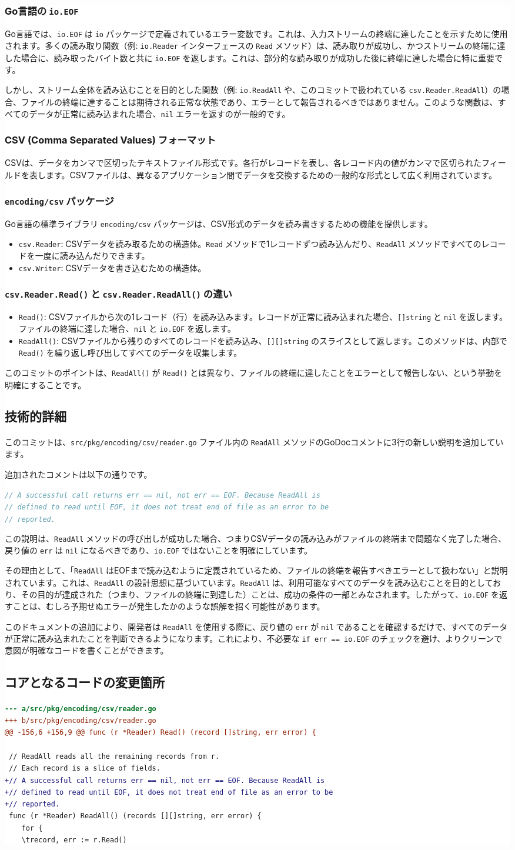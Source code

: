 ### Go言語の `io.EOF`

Go言語では、`io.EOF` は `io` パッケージで定義されているエラー変数です。これは、入力ストリームの終端に達したことを示すために使用されます。多くの読み取り関数（例: `io.Reader` インターフェースの `Read` メソッド）は、読み取りが成功し、かつストリームの終端に達した場合に、読み取ったバイト数と共に `io.EOF` を返します。これは、部分的な読み取りが成功した後に終端に達した場合に特に重要です。

しかし、ストリーム全体を読み込むことを目的とした関数（例: `io.ReadAll` や、このコミットで扱われている `csv.Reader.ReadAll`）の場合、ファイルの終端に達することは期待される正常な状態であり、エラーとして報告されるべきではありません。このような関数は、すべてのデータが正常に読み込まれた場合、`nil` エラーを返すのが一般的です。

### CSV (Comma Separated Values) フォーマット

CSVは、データをカンマで区切ったテキストファイル形式です。各行がレコードを表し、各レコード内の値がカンマで区切られたフィールドを表します。CSVファイルは、異なるアプリケーション間でデータを交換するための一般的な形式として広く利用されています。

### `encoding/csv` パッケージ

Go言語の標準ライブラリ `encoding/csv` パッケージは、CSV形式のデータを読み書きするための機能を提供します。
- `csv.Reader`: CSVデータを読み取るための構造体。`Read` メソッドで1レコードずつ読み込んだり、`ReadAll` メソッドですべてのレコードを一度に読み込んだりできます。
- `csv.Writer`: CSVデータを書き込むための構造体。

### `csv.Reader.Read()` と `csv.Reader.ReadAll()` の違い

- `Read()`: CSVファイルから次の1レコード（行）を読み込みます。レコードが正常に読み込まれた場合、`[]string` と `nil` を返します。ファイルの終端に達した場合、`nil` と `io.EOF` を返します。
- `ReadAll()`: CSVファイルから残りのすべてのレコードを読み込み、`[][]string` のスライスとして返します。このメソッドは、内部で `Read()` を繰り返し呼び出してすべてのデータを収集します。

このコミットのポイントは、`ReadAll()` が `Read()` とは異なり、ファイルの終端に達したことをエラーとして報告しない、という挙動を明確にすることです。

## 技術的詳細

このコミットは、`src/pkg/encoding/csv/reader.go` ファイル内の `ReadAll` メソッドのGoDocコメントに3行の新しい説明を追加しています。

追加されたコメントは以下の通りです。

```go
// A successful call returns err == nil, not err == EOF. Because ReadAll is
// defined to read until EOF, it does not treat end of file as an error to be
// reported.
```

この説明は、`ReadAll` メソッドの呼び出しが成功した場合、つまりCSVデータの読み込みがファイルの終端まで問題なく完了した場合、戻り値の `err` は `nil` になるべきであり、`io.EOF` ではないことを明確にしています。

その理由として、「`ReadAll` はEOFまで読み込むように定義されているため、ファイルの終端を報告すべきエラーとして扱わない」と説明されています。これは、`ReadAll` の設計思想に基づいています。`ReadAll` は、利用可能なすべてのデータを読み込むことを目的としており、その目的が達成された（つまり、ファイルの終端に到達した）ことは、成功の条件の一部とみなされます。したがって、`io.EOF` を返すことは、むしろ予期せぬエラーが発生したかのような誤解を招く可能性があります。

このドキュメントの追加により、開発者は `ReadAll` を使用する際に、戻り値の `err` が `nil` であることを確認するだけで、すべてのデータが正常に読み込まれたことを判断できるようになります。これにより、不必要な `if err == io.EOF` のチェックを避け、よりクリーンで意図が明確なコードを書くことができます。

## コアとなるコードの変更箇所

```diff
--- a/src/pkg/encoding/csv/reader.go
+++ b/src/pkg/encoding/csv/reader.go
@@ -156,6 +156,9 @@ func (r *Reader) Read() (record []string, err error) {
 
 // ReadAll reads all the remaining records from r.
 // Each record is a slice of fields.
+// A successful call returns err == nil, not err == EOF. Because ReadAll is
+// defined to read until EOF, it does not treat end of file as an error to be
+// reported.
 func (r *Reader) ReadAll() (records [][]string, err error) {
 	for {
 	\trecord, err := r.Read()
```
